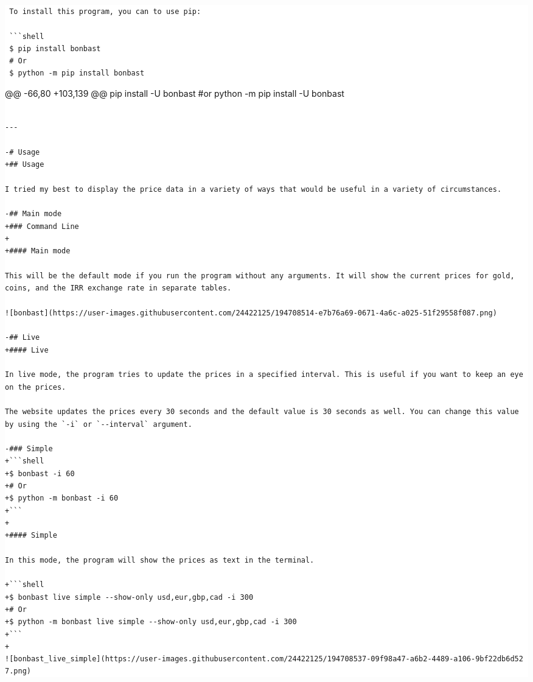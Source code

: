 ```diff
 To install this program, you can to use pip:
 
 ```shell
 $ pip install bonbast
 # Or
 $ python -m pip install bonbast
 ```
@@ -66,80 +103,139 @@
 pip install -U bonbast
 #or
 python -m pip install -U bonbast
 ```
 
 ---
 
-# Usage
+## Usage
 
 I tried my best to display the price data in a variety of ways that would be useful in a variety of circumstances.
 
-## Main mode
+### Command Line
+
+#### Main mode
 
 This will be the default mode if you run the program without any arguments. It will show the current prices for gold,
 coins, and the IRR exchange rate in separate tables.
 
 ![bonbast](https://user-images.githubusercontent.com/24422125/194708514-e7b76a69-0671-4a6c-a025-51f29558f087.png)
 
-## Live
+#### Live
 
 In live mode, the program tries to update the prices in a specified interval. This is useful if you want to keep an eye
 on the prices.
 
 The website updates the prices every 30 seconds and the default value is 30 seconds as well. You can change this value
 by using the `-i` or `--interval` argument.
 
-### Simple
+```shell
+$ bonbast -i 60
+# Or
+$ python -m bonbast -i 60
+```
+
+#### Simple
 
 In this mode, the program will show the prices as text in the terminal.
 
+```shell
+$ bonbast live simple --show-only usd,eur,gbp,cad -i 300
+# Or
+$ python -m bonbast live simple --show-only usd,eur,gbp,cad -i 300
+```
+
 ![bonbast_live_simple](https://user-images.githubusercontent.com/24422125/194708537-09f98a47-a6b2-4489-a106-9bf22db6d527.png)
 ```